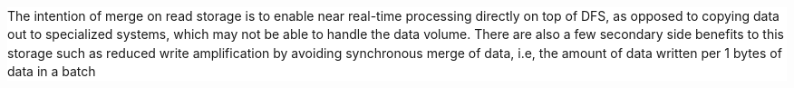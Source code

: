 The intention of merge on read storage is to enable near real-time processing directly on top of DFS, as opposed to copying
data out to specialized systems, which may not be able to handle the data volume. There are also a few secondary side benefits to 
this storage such as reduced write amplification by avoiding synchronous merge of data, i.e, the amount of data written per 1 bytes of data in a batch


